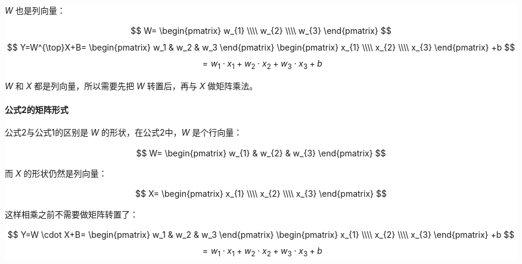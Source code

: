 $W$ 也是列向量：

$$
W=
\begin{pmatrix}
w_{1} \\\\ w_{2} \\\\ w_{3}
\end{pmatrix}
$$
$$
Y=W^{\top}X+B=
\begin{pmatrix}
w_1 & w_2 & w_3
\end{pmatrix}
\begin{pmatrix}
x_{1} \\\\
x_{2} \\\\
x_{3}
\end{pmatrix}
+b
$$
$$
=w_1 \cdot x_1 + w_2 \cdot x_2 + w_3 \cdot x_3 + b \tag{4}
$$

$W$ 和 $X$ 都是列向量，所以需要先把 $W$ 转置后，再与 $X$ 做矩阵乘法。

#### 公式2的矩阵形式

公式2与公式1的区别是 $W$ 的形状，在公式2中，$W$ 是个行向量：

$$
W=
\begin{pmatrix}
w_{1} & w_{2} & w_{3}
\end{pmatrix}
$$

而 $X$ 的形状仍然是列向量：

$$
X=
\begin{pmatrix}
x_{1} \\\\
x_{2} \\\\
x_{3}
\end{pmatrix}
$$

这样相乘之前不需要做矩阵转置了：

$$
Y=W \cdot X+B=
\begin{pmatrix}
w_1 & w_2 & w_3
\end{pmatrix}
\begin{pmatrix}
x_{1} \\\\
x_{2} \\\\
x_{3}
\end{pmatrix}
+b
$$
$$
=w_1 \cdot x_1 + w_2 \cdot x_2 + w_3 \cdot x_3 + b \tag{5}
$$
